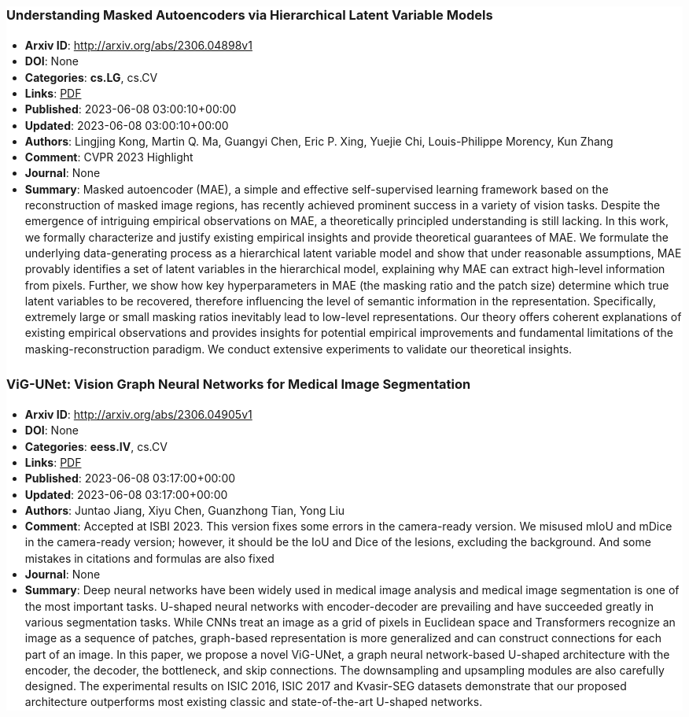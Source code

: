 

### Understanding Masked Autoencoders via Hierarchical Latent Variable Models
- **Arxiv ID**: http://arxiv.org/abs/2306.04898v1
- **DOI**: None
- **Categories**: **cs.LG**, cs.CV
- **Links**: [PDF](http://arxiv.org/pdf/2306.04898v1)
- **Published**: 2023-06-08 03:00:10+00:00
- **Updated**: 2023-06-08 03:00:10+00:00
- **Authors**: Lingjing Kong, Martin Q. Ma, Guangyi Chen, Eric P. Xing, Yuejie Chi, Louis-Philippe Morency, Kun Zhang
- **Comment**: CVPR 2023 Highlight
- **Journal**: None
- **Summary**: Masked autoencoder (MAE), a simple and effective self-supervised learning framework based on the reconstruction of masked image regions, has recently achieved prominent success in a variety of vision tasks. Despite the emergence of intriguing empirical observations on MAE, a theoretically principled understanding is still lacking. In this work, we formally characterize and justify existing empirical insights and provide theoretical guarantees of MAE. We formulate the underlying data-generating process as a hierarchical latent variable model and show that under reasonable assumptions, MAE provably identifies a set of latent variables in the hierarchical model, explaining why MAE can extract high-level information from pixels. Further, we show how key hyperparameters in MAE (the masking ratio and the patch size) determine which true latent variables to be recovered, therefore influencing the level of semantic information in the representation. Specifically, extremely large or small masking ratios inevitably lead to low-level representations. Our theory offers coherent explanations of existing empirical observations and provides insights for potential empirical improvements and fundamental limitations of the masking-reconstruction paradigm. We conduct extensive experiments to validate our theoretical insights.



### ViG-UNet: Vision Graph Neural Networks for Medical Image Segmentation
- **Arxiv ID**: http://arxiv.org/abs/2306.04905v1
- **DOI**: None
- **Categories**: **eess.IV**, cs.CV
- **Links**: [PDF](http://arxiv.org/pdf/2306.04905v1)
- **Published**: 2023-06-08 03:17:00+00:00
- **Updated**: 2023-06-08 03:17:00+00:00
- **Authors**: Juntao Jiang, Xiyu Chen, Guanzhong Tian, Yong Liu
- **Comment**: Accepted at ISBI 2023. This version fixes some errors in the
  camera-ready version. We misused mIoU and mDice in the camera-ready version;
  however, it should be the IoU and Dice of the lesions, excluding the
  background. And some mistakes in citations and formulas are also fixed
- **Journal**: None
- **Summary**: Deep neural networks have been widely used in medical image analysis and medical image segmentation is one of the most important tasks. U-shaped neural networks with encoder-decoder are prevailing and have succeeded greatly in various segmentation tasks. While CNNs treat an image as a grid of pixels in Euclidean space and Transformers recognize an image as a sequence of patches, graph-based representation is more generalized and can construct connections for each part of an image. In this paper, we propose a novel ViG-UNet, a graph neural network-based U-shaped architecture with the encoder, the decoder, the bottleneck, and skip connections. The downsampling and upsampling modules are also carefully designed. The experimental results on ISIC 2016, ISIC 2017 and Kvasir-SEG datasets demonstrate that our proposed architecture outperforms most existing classic and state-of-the-art U-shaped networks.
